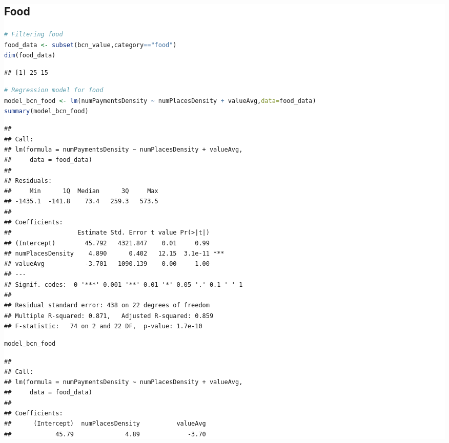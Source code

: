 

Food
-------------------------------------

```r
# Filtering food
food_data <- subset(bcn_value,category=="food")
dim(food_data)
```

```
## [1] 25 15
```

```r
# Regression model for food
model_bcn_food <- lm(numPaymentsDensity ~ numPlacesDensity + valueAvg,data=food_data)
summary(model_bcn_food)
```

```
## 
## Call:
## lm(formula = numPaymentsDensity ~ numPlacesDensity + valueAvg, 
##     data = food_data)
## 
## Residuals:
##     Min      1Q  Median      3Q     Max 
## -1435.1  -141.8    73.4   259.3   573.5 
## 
## Coefficients:
##                  Estimate Std. Error t value Pr(>|t|)    
## (Intercept)        45.792   4321.847    0.01     0.99    
## numPlacesDensity    4.890      0.402   12.15  3.1e-11 ***
## valueAvg           -3.701   1090.139    0.00     1.00    
## ---
## Signif. codes:  0 '***' 0.001 '**' 0.01 '*' 0.05 '.' 0.1 ' ' 1 
## 
## Residual standard error: 438 on 22 degrees of freedom
## Multiple R-squared: 0.871,	Adjusted R-squared: 0.859 
## F-statistic:   74 on 2 and 22 DF,  p-value: 1.7e-10
```

```r
model_bcn_food
```

```
## 
## Call:
## lm(formula = numPaymentsDensity ~ numPlacesDensity + valueAvg, 
##     data = food_data)
## 
## Coefficients:
##      (Intercept)  numPlacesDensity          valueAvg  
##            45.79              4.89             -3.70
```
